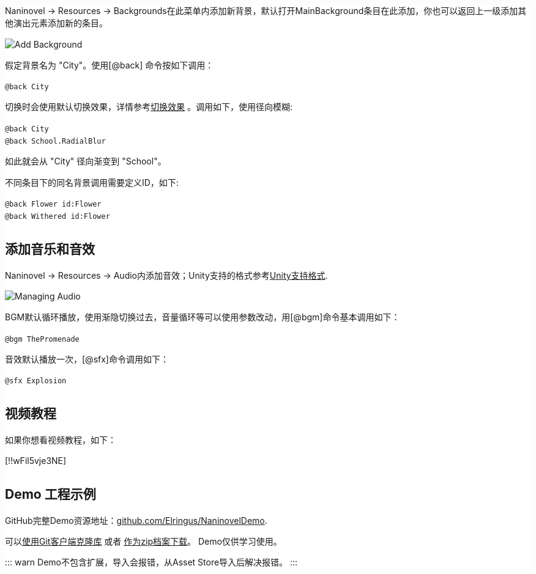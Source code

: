 Naninovel -> Resources -> Backgrounds在此菜单内添加新背景，默认打开MainBackground条目在此添加，你也可以返回上一级添加其他演出元素添加新的条目。

![Add Background](https://i.gyazo.com/98e88780625c7f2e1ef88db7ef10d1f4.png)

假定背景名为 "City"。使用[@back] 命令按如下调用：


```nani
@back City 
```

切换时会使用默认切换效果，详情参考[切换效果](/zh/guide/transition-effects.md) 。调用如下，使用径向模糊:

```nani
@back City 
@back School.RadialBlur
```

如此就会从 "City" 径向渐变到 "School"。

不同条目下的同名背景调用需要定义ID，如下:

```nani
@back Flower id:Flower
@back Withered id:Flower
```

## 添加音乐和音效
Naninovel -> Resources -> Audio内添加音效；Unity支持的格式参考[Unity支持格式](https://docs.unity3d.com/Manual/AudioFiles.html).

![Managing Audio](https://i.gyazo.com/cacdec36623dbbfcf9f49c594de53c0f.png)

BGM默认循环播放，使用渐隐切换过去，音量循环等可以使用参数改动，用[@bgm]命令基本调用如下：
```nani
@bgm ThePromenade
```

音效默认播放一次，[@sfx]命令调用如下：
```nani
@sfx Explosion
```

## 视频教程

如果你想看视频教程，如下：

[!!wFil5vje3NE]

## Demo 工程示例

GitHub完整Demo资源地址：[github.com/Elringus/NaninovelDemo](https://github.com/Elringus/NaninovelDemo). 

可以[使用Git客户端克隆库](https://help.github.com/en/github/creating-cloning-and-archiving-repositories/cloning-a-repository) 或者 [作为zip档案下载](https://github.com/Elringus/NaninovelDemo/archive/master.zip)。
Demo仅供学习使用。

::: warn
Demo不包含扩展，导入会报错，从Asset Store导入后解决报错。
:::